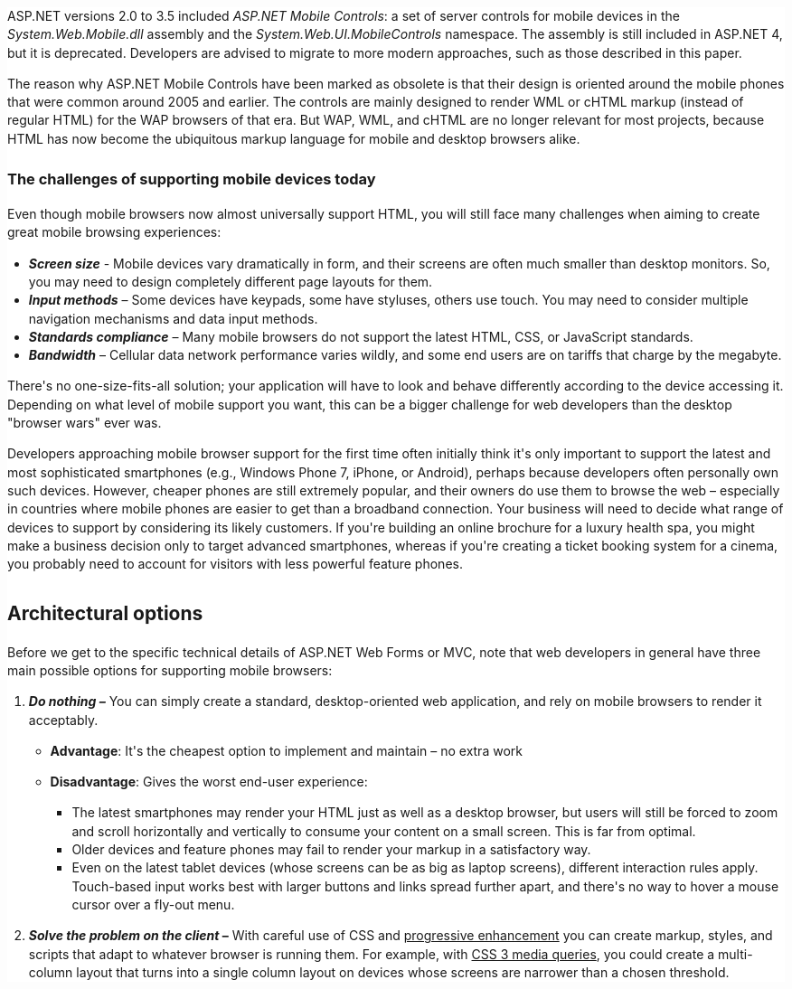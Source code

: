 ASP.NET versions 2.0 to 3.5 included *ASP.NET Mobile Controls*: a set of server controls for mobile devices in the *System.Web.Mobile.dll* assembly and the *System.Web.UI.MobileControls* namespace. The assembly is still included in ASP.NET 4, but it is deprecated. Developers are advised to migrate to more modern approaches, such as those described in this paper.

The reason why ASP.NET Mobile Controls have been marked as obsolete is that their design is oriented around the mobile phones that were common around 2005 and earlier. The controls are mainly designed to render WML or cHTML markup (instead of regular HTML) for the WAP browsers of that era. But WAP, WML, and cHTML are no longer relevant for most projects, because HTML has now become the ubiquitous markup language for mobile and desktop browsers alike.

### The challenges of supporting mobile devices today

Even though mobile browsers now almost universally support HTML, you will still face many challenges when aiming to create great mobile browsing experiences:

- ***Screen size*** - Mobile devices vary dramatically in form, and their screens are often much smaller than desktop monitors. So, you may need to design completely different page layouts for them.
- ***Input methods*** – Some devices have keypads, some have styluses, others use touch. You may need to consider multiple navigation mechanisms and data input methods.
- ***Standards compliance*** – Many mobile browsers do not support the latest HTML, CSS, or JavaScript standards.
- ***Bandwidth*** – Cellular data network performance varies wildly, and some end users are on tariffs that charge by the megabyte.

There's no one-size-fits-all solution; your application will have to look and behave differently according to the device accessing it. Depending on what level of mobile support you want, this can be a bigger challenge for web developers than the desktop "browser wars" ever was.

Developers approaching mobile browser support for the first time often initially think it's only important to support the latest and most sophisticated smartphones (e.g., Windows Phone 7, iPhone, or Android), perhaps because developers often personally own such devices. However, cheaper phones are still extremely popular, and their owners do use them to browse the web – especially in countries where mobile phones are easier to get than a broadband connection. Your business will need to decide what range of devices to support by considering its likely customers. If you're building an online brochure for a luxury health spa, you might make a business decision only to target advanced smartphones, whereas if you're creating a ticket booking system for a cinema, you probably need to account for visitors with less powerful feature phones.

## Architectural options

Before we get to the specific technical details of ASP.NET Web Forms or MVC, note that web developers in general have three main possible options for supporting mobile browsers:

1. ***Do nothing –*** You can simply create a standard, desktop-oriented web application, and rely on mobile browsers to render it acceptably. 

    - **Advantage**: It's the cheapest option to implement and maintain – no extra work
    - **Disadvantage**: Gives the worst end-user experience: 

        - The latest smartphones may render your HTML just as well as a desktop browser, but users will still be forced to zoom and scroll horizontally and vertically to consume your content on a small screen. This is far from optimal.
        - Older devices and feature phones may fail to render your markup in a satisfactory way.
        - Even on the latest tablet devices (whose screens can be as big as laptop screens), different interaction rules apply. Touch-based input works best with larger buttons and links spread further apart, and there's no way to hover a mouse cursor over a fly-out menu.
2. ***Solve the problem on the client* –** With careful use of CSS and [progressive enhancement](http://en.wikipedia.org/wiki/Progressive_enhancement) you can create markup, styles, and scripts that adapt to whatever browser is running them. For example, with [CSS 3 media queries](http://www.w3.org/TR/2010/CR-css3-mediaqueries-20100727/), you could create a multi-column layout that turns into a single column layout on devices whose screens are narrower than a chosen threshold. 
